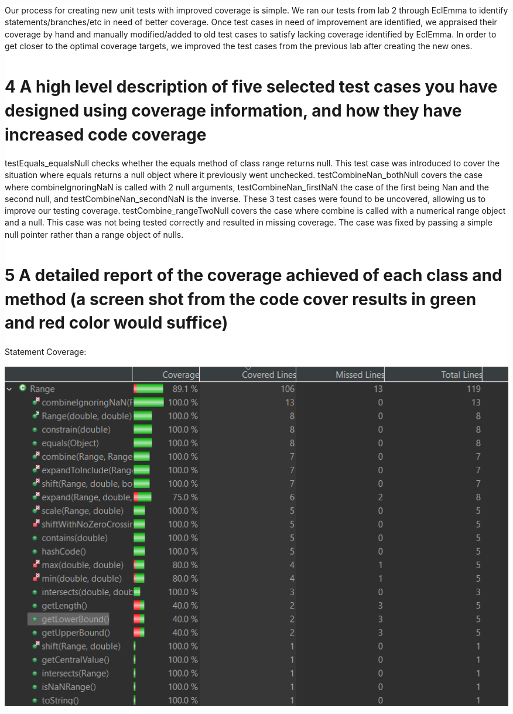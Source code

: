 Our process for creating new unit tests with improved coverage is simple. We ran our tests from lab 2 through EclEmma to identify statements/branches/etc in need of better coverage. Once test cases in need of improvement are identified, we appraised their coverage by hand and manually modified/added to old test cases to satisfy lacking coverage identified by EclEmma. In order to get closer to the optimal coverage targets, we improved the test cases from the previous lab after creating the new ones.

# 4 A high level description of five selected test cases you have designed using coverage information, and how they have increased code coverage

testEquals_equalsNull checks whether the equals method of class range returns null. This test case was introduced to cover the situation where equals returns a null object where it previously went unchecked. testCombineNan_bothNull covers the case where combineIgnoringNaN is called with 2 null arguments, testCombineNan_firstNaN the case of the first being Nan and the second null, and testCombineNan_secondNaN is the inverse. These 3 test cases were found to be uncovered, allowing us to improve our testing coverage. testCombine_rangeTwoNull covers the case where combine is called with a numerical range object and a null. This case was not being tested correctly and resulted in missing coverage. The case was fixed by passing a simple null pointer rather than a range object of nulls.

# 5 A detailed report of the coverage achieved of each class and method (a screen shot from the code cover results in green and red color would suffice)

Statement Coverage:

<img src="media/Range Line Coverage.png" alt="media/Range Line Coverage.png" width="1080"/>
